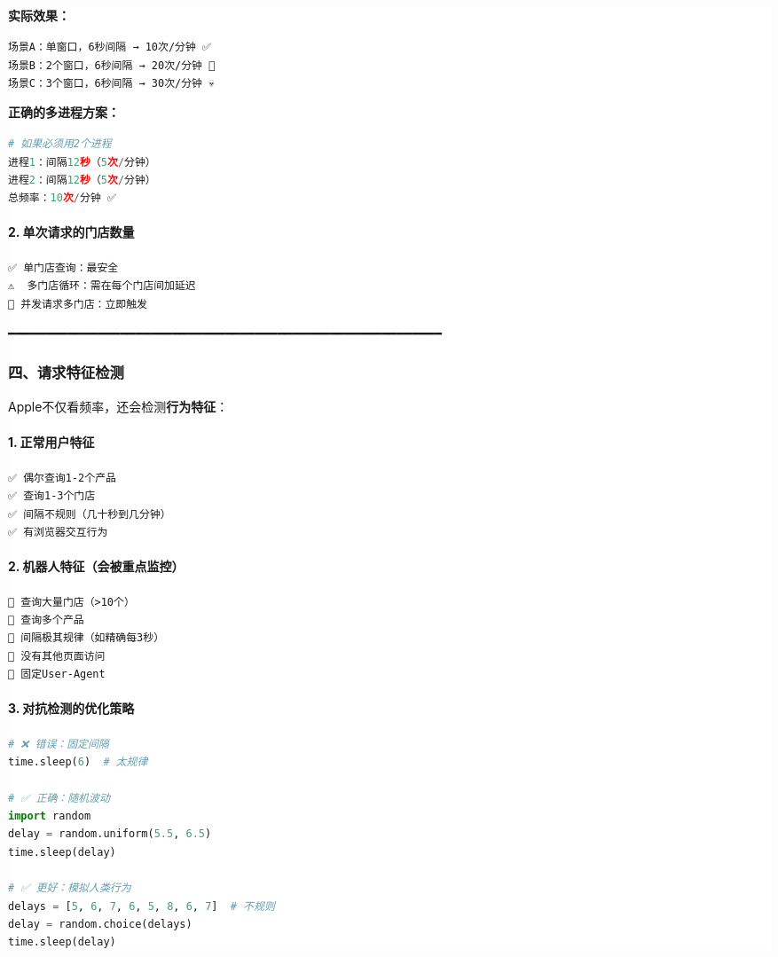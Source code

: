 **实际效果：**
```
场景A：单窗口，6秒间隔 → 10次/分钟 ✅
场景B：2个窗口，6秒间隔 → 20次/分钟 🔴
场景C：3个窗口，6秒间隔 → 30次/分钟 💀
```

**正确的多进程方案：**
```python
# 如果必须用2个进程
进程1：间隔12秒（5次/分钟）
进程2：间隔12秒（5次/分钟）
总频率：10次/分钟 ✅
```

#### 2. 单次请求的门店数量
```
✅ 单门店查询：最安全
⚠️  多门店循环：需在每个门店间加延迟
🔴 并发请求多门店：立即触发
```

━━━━━━━━━━━━━━━━━━━━━━━━━━━━━━━━━━━━━━━━━━━━━━━━━━━━━━━━━━

### 四、请求特征检测

Apple不仅看频率，还会检测**行为特征**：

#### 1. 正常用户特征
```
✅ 偶尔查询1-2个产品
✅ 查询1-3个门店
✅ 间隔不规则（几十秒到几分钟）
✅ 有浏览器交互行为
```

#### 2. 机器人特征（会被重点监控）
```
🔴 查询大量门店（>10个）
🔴 查询多个产品
🔴 间隔极其规律（如精确每3秒）
🔴 没有其他页面访问
🔴 固定User-Agent
```

#### 3. 对抗检测的优化策略
```python
# ❌ 错误：固定间隔
time.sleep(6)  # 太规律

# ✅ 正确：随机波动
import random
delay = random.uniform(5.5, 6.5)
time.sleep(delay)

# ✅ 更好：模拟人类行为
delays = [5, 6, 7, 6, 5, 8, 6, 7]  # 不规则
delay = random.choice(delays)
time.sleep(delay)
```
